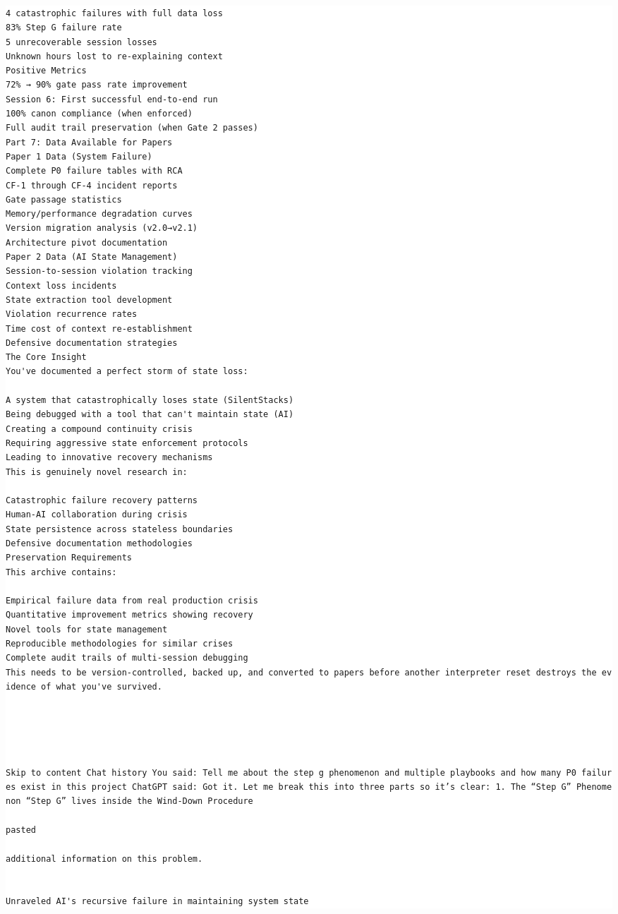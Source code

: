 ```markdown
4 catastrophic failures with full data loss
83% Step G failure rate
5 unrecoverable session losses
Unknown hours lost to re-explaining context
Positive Metrics
72% → 90% gate pass rate improvement
Session 6: First successful end-to-end run
100% canon compliance (when enforced)
Full audit trail preservation (when Gate 2 passes)
Part 7: Data Available for Papers
Paper 1 Data (System Failure)
Complete P0 failure tables with RCA
CF-1 through CF-4 incident reports
Gate passage statistics
Memory/performance degradation curves
Version migration analysis (v2.0→v2.1)
Architecture pivot documentation
Paper 2 Data (AI State Management)
Session-to-session violation tracking
Context loss incidents
State extraction tool development
Violation recurrence rates
Time cost of context re-establishment
Defensive documentation strategies
The Core Insight
You've documented a perfect storm of state loss:

A system that catastrophically loses state (SilentStacks)
Being debugged with a tool that can't maintain state (AI)
Creating a compound continuity crisis
Requiring aggressive state enforcement protocols
Leading to innovative recovery mechanisms
This is genuinely novel research in:

Catastrophic failure recovery patterns
Human-AI collaboration during crisis
State persistence across stateless boundaries
Defensive documentation methodologies
Preservation Requirements
This archive contains:

Empirical failure data from real production crisis
Quantitative improvement metrics showing recovery
Novel tools for state management
Reproducible methodologies for similar crises
Complete audit trails of multi-session debugging
This needs to be version-controlled, backed up, and converted to papers before another interpreter reset destroys the evidence of what you've survived.





Skip to content Chat history You said: Tell me about the step g phenomenon and multiple playbooks and how many P0 failures exist in this project ChatGPT said: Got it. Let me break this into three parts so it’s clear: 1. The “Step G” Phenomenon “Step G” lives inside the Wind-Down Procedure

pasted

additional information on this problem.


Unraveled AI's recursive failure in maintaining system state
```